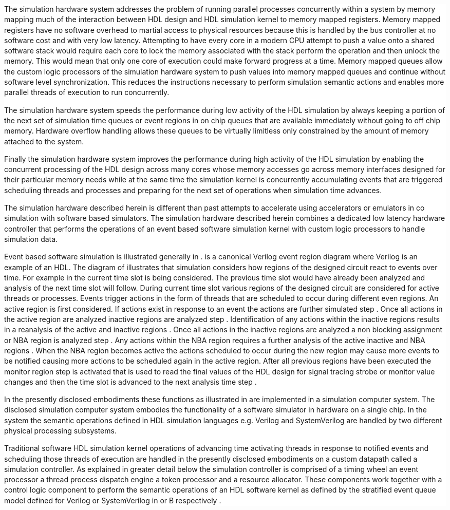 The simulation hardware system addresses the problem of running parallel processes concurrently within a system by memory mapping much of the interaction between HDL design and HDL simulation kernel to memory mapped registers. Memory mapped registers have no software overhead to martial access to physical resources because this is handled by the bus controller at no software cost and with very low latency. Attempting to have every core in a modern CPU attempt to push a value onto a shared software stack would require each core to lock the memory associated with the stack perform the operation and then unlock the memory. This would mean that only one core of execution could make forward progress at a time. Memory mapped queues allow the custom logic processors of the simulation hardware system to push values into memory mapped queues and continue without software level synchronization. This reduces the instructions necessary to perform simulation semantic actions and enables more parallel threads of execution to run concurrently.

The simulation hardware system speeds the performance during low activity of the HDL simulation by always keeping a portion of the next set of simulation time queues or event regions in on chip queues that are available immediately without going to off chip memory. Hardware overflow handling allows these queues to be virtually limitless only constrained by the amount of memory attached to the system.

Finally the simulation hardware system improves the performance during high activity of the HDL simulation by enabling the concurrent processing of the HDL design across many cores whose memory accesses go across memory interfaces designed for their particular memory needs while at the same time the simulation kernel is concurrently accumulating events that are triggered scheduling threads and processes and preparing for the next set of operations when simulation time advances.

The simulation hardware described herein is different than past attempts to accelerate using accelerators or emulators in co simulation with software based simulators. The simulation hardware described herein combines a dedicated low latency hardware controller that performs the operations of an event based software simulation kernel with custom logic processors to handle simulation data.

Event based software simulation is illustrated generally in . is a canonical Verilog event region diagram where Verilog is an example of an HDL. The diagram of illustrates that simulation considers how regions of the designed circuit react to events over time. For example in the current time slot is being considered. The previous time slot would have already been analyzed and analysis of the next time slot will follow. During current time slot various regions of the designed circuit are considered for active threads or processes. Events trigger actions in the form of threads that are scheduled to occur during different even regions. An active region is first considered. If actions exist in response to an event the actions are further simulated step . Once all actions in the active region are analyzed inactive regions are analyzed step . Identification of any actions within the inactive regions results in a reanalysis of the active and inactive regions . Once all actions in the inactive regions are analyzed a non blocking assignment or NBA region is analyzed step . Any actions within the NBA region requires a further analysis of the active inactive and NBA regions . When the NBA region becomes active the actions scheduled to occur during the new region may cause more events to be notified causing more actions to be scheduled again in the active region. After all previous regions have been executed the monitor region step is activated that is used to read the final values of the HDL design for signal tracing strobe or monitor value changes and then the time slot is advanced to the next analysis time step .

In the presently disclosed embodiments these functions as illustrated in are implemented in a simulation computer system. The disclosed simulation computer system embodies the functionality of a software simulator in hardware on a single chip. In the system the semantic operations defined in HDL simulation languages e.g. Verilog and SystemVerilog are handled by two different physical processing subsystems.

Traditional software HDL simulation kernel operations of advancing time activating threads in response to notified events and scheduling those threads of execution are handled in the presently disclosed embodiments on a custom datapath called a simulation controller. As explained in greater detail below the simulation controller is comprised of a timing wheel an event processor a thread process dispatch engine a token processor and a resource allocator. These components work together with a control logic component to perform the semantic operations of an HDL software kernel as defined by the stratified event queue model defined for Verilog or SystemVerilog in or B respectively .
